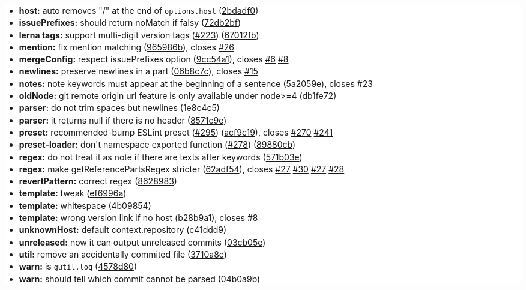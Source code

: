 * **host:** auto removes "/" at the end of `options.host` ([2bdadf0](https://github.com/conventional-changelog/conventional-changelog/commit/2bdadf09cd29e6e56080d05ab0d474c5f4a547ac))
* **issuePrefixes:** should return noMatch if falsy ([72db2bf](https://github.com/conventional-changelog/conventional-changelog/commit/72db2bf3d72f74f864971a7103dbe9b64e855570))
* **lerna tags:** support multi-digit version tags ([#223](https://github.com/conventional-changelog/conventional-changelog/issues/223)) ([67012fb](https://github.com/conventional-changelog/conventional-changelog/commit/67012fb655a7d968d82185685971ca246751ab0b))
* **mention:** fix mention matching ([965986b](https://github.com/conventional-changelog/conventional-changelog/commit/965986b2c8d9dcc94d5dd0d5b14f6b5957479aa2)), closes [#26](https://github.com/conventional-changelog/conventional-changelog/issues/26)
* **mergeConfig:** respect issuePrefixes option ([9cc54a1](https://github.com/conventional-changelog/conventional-changelog/commit/9cc54a1e99a9be26043be46ecd68f6102a4989bf)), closes [#6](https://github.com/conventional-changelog/conventional-changelog/issues/6) [#8](https://github.com/conventional-changelog/conventional-changelog/issues/8)
* **newlines:** preserve newlines in a part ([06b8c7c](https://github.com/conventional-changelog/conventional-changelog/commit/06b8c7c2b20dc9947186c1b56605bcdd9e272d52)), closes [#15](https://github.com/conventional-changelog/conventional-changelog/issues/15)
* **notes:** note keywords must appear at the beginning of a sentence ([5a2059e](https://github.com/conventional-changelog/conventional-changelog/commit/5a2059ee79aa7fe1f764060be8cd03c4be6e159f)), closes [#23](https://github.com/conventional-changelog/conventional-changelog/issues/23)
* **oldNode:** git remote origin url feature is only available under node>=4 ([db1fe72](https://github.com/conventional-changelog/conventional-changelog/commit/db1fe725aabe1ce5824cf9fd7ade11b856e656ff))
* **parser:** do not trim spaces but newlines ([1e8c4c5](https://github.com/conventional-changelog/conventional-changelog/commit/1e8c4c52b659dc50d12511f0c089b7e4d877c93f))
* **parser:** it returns null if there is no header ([8571c9e](https://github.com/conventional-changelog/conventional-changelog/commit/8571c9eb6446c150333f6633c0965f4009c80d92))
* **preset:** recommended-bump ESLint preset ([#295](https://github.com/conventional-changelog/conventional-changelog/issues/295)) ([acf9c19](https://github.com/conventional-changelog/conventional-changelog/commit/acf9c193d6930d0ed2c89fc1b0990a784633dfb3)), closes [#270](https://github.com/conventional-changelog/conventional-changelog/issues/270) [#241](https://github.com/conventional-changelog/conventional-changelog/issues/241)
* **preset-loader:** don't namespace exported function ([#278](https://github.com/conventional-changelog/conventional-changelog/issues/278)) ([89880cb](https://github.com/conventional-changelog/conventional-changelog/commit/89880cb3a7aa15c8835e9198aad2b6a4bafc50a3))
* **regex:** do not treat it as note if there are texts after keywords ([571b03e](https://github.com/conventional-changelog/conventional-changelog/commit/571b03e0b3d564abdc7ac6530127b92c26a8ec10))
* **regex:** make getReferencePartsRegex stricter ([62adf54](https://github.com/conventional-changelog/conventional-changelog/commit/62adf5414612bee5dad5e4c242e657ea083cc91e)), closes [#27](https://github.com/conventional-changelog/conventional-changelog/issues/27) [#30](https://github.com/conventional-changelog/conventional-changelog/issues/30) [#27](https://github.com/conventional-changelog/conventional-changelog/issues/27) [#28](https://github.com/conventional-changelog/conventional-changelog/issues/28)
* **revertPattern:** correct regex ([8628983](https://github.com/conventional-changelog/conventional-changelog/commit/862898305cc827fa0b929e4dc6dcbf0c64ce04e0))
* **template:** tweak ([ef6996a](https://github.com/conventional-changelog/conventional-changelog/commit/ef6996a8b435724db295efcf0bdea5019497dad6))
* **template:** whitespace ([4b09854](https://github.com/conventional-changelog/conventional-changelog/commit/4b098540c51ea47eec38b71b79165bf0e32a2ce3))
* **template:** wrong version link if no host ([b28b9a1](https://github.com/conventional-changelog/conventional-changelog/commit/b28b9a1ee6042fcfdb1a7d0b9fde35f5e793dc57)), closes [#8](https://github.com/conventional-changelog/conventional-changelog/issues/8)
* **unknownHost:** default context.repository ([c41ddd9](https://github.com/conventional-changelog/conventional-changelog/commit/c41ddd98eb0a5eb0bd0ae47d2b02fdc48ab42705))
* **unreleased:** now it can output unreleased commits ([03cb05e](https://github.com/conventional-changelog/conventional-changelog/commit/03cb05ec7869df136ae8242bb5c1f7461069b777))
* **util:** remove an accidentally commited file ([3710a8c](https://github.com/conventional-changelog/conventional-changelog/commit/3710a8c080f4490ae1599578e58263a72d24a33a))
* **warn:** is `gutil.log` ([4578d80](https://github.com/conventional-changelog/conventional-changelog/commit/4578d8087233652cdad3ee64a287cee4e6bfda15))
* **warn:** should tell which commit cannot be parsed ([04b0a9b](https://github.com/conventional-changelog/conventional-changelog/commit/04b0a9b0e3956fea0cd7d9ac1f25fe68dcb55535))